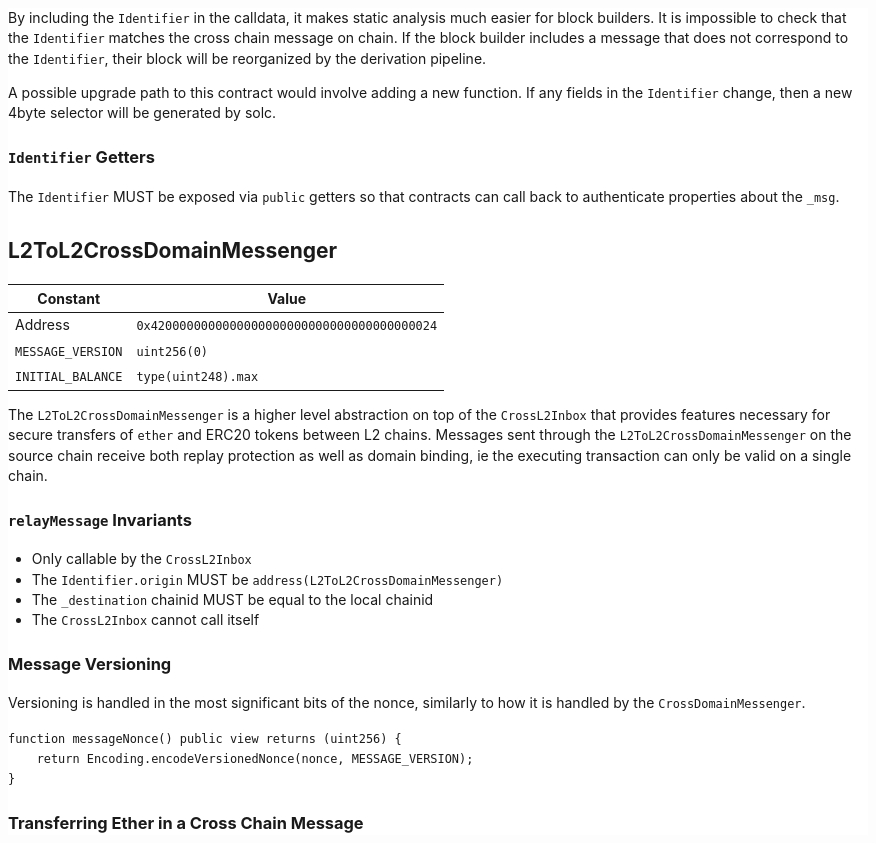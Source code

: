 By including the `Identifier` in the calldata, it makes static analysis much easier for block builders.
It is impossible to check that the `Identifier` matches the cross chain message on chain. If the block
builder includes a message that does not correspond to the `Identifier`, their block will be reorganized
by the derivation pipeline.

A possible upgrade path to this contract would involve adding a new function. If any fields in the `Identifier`
change, then a new 4byte selector will be generated by solc.

### `Identifier` Getters

The `Identifier` MUST be exposed via `public` getters so that contracts can call back to authenticate
properties about the `_msg`.

## L2ToL2CrossDomainMessenger

| Constant          | Value                                        |
|-------------------|----------------------------------------------|
| Address           | `0x4200000000000000000000000000000000000024` |
| `MESSAGE_VERSION` | `uint256(0)`                                 |
| `INITIAL_BALANCE` | `type(uint248).max`                          |

The `L2ToL2CrossDomainMessenger` is a higher level abstraction on top of the `CrossL2Inbox` that
provides features necessary for secure transfers of `ether` and ERC20 tokens between L2 chains.
Messages sent through the `L2ToL2CrossDomainMessenger` on the source chain receive both replay protection
as well as domain binding, ie the executing transaction can only be valid on a single chain.

### `relayMessage` Invariants

- Only callable by the `CrossL2Inbox`
- The `Identifier.origin` MUST be `address(L2ToL2CrossDomainMessenger)`
- The `_destination` chainid MUST be equal to the local chainid
- The `CrossL2Inbox` cannot call itself

### Message Versioning

Versioning is handled in the most significant bits of the nonce, similarly to how it is handled by
the `CrossDomainMessenger`.

```solidity
function messageNonce() public view returns (uint256) {
    return Encoding.encodeVersionedNonce(nonce, MESSAGE_VERSION);
}
```

### Transferring Ether in a Cross Chain Message
